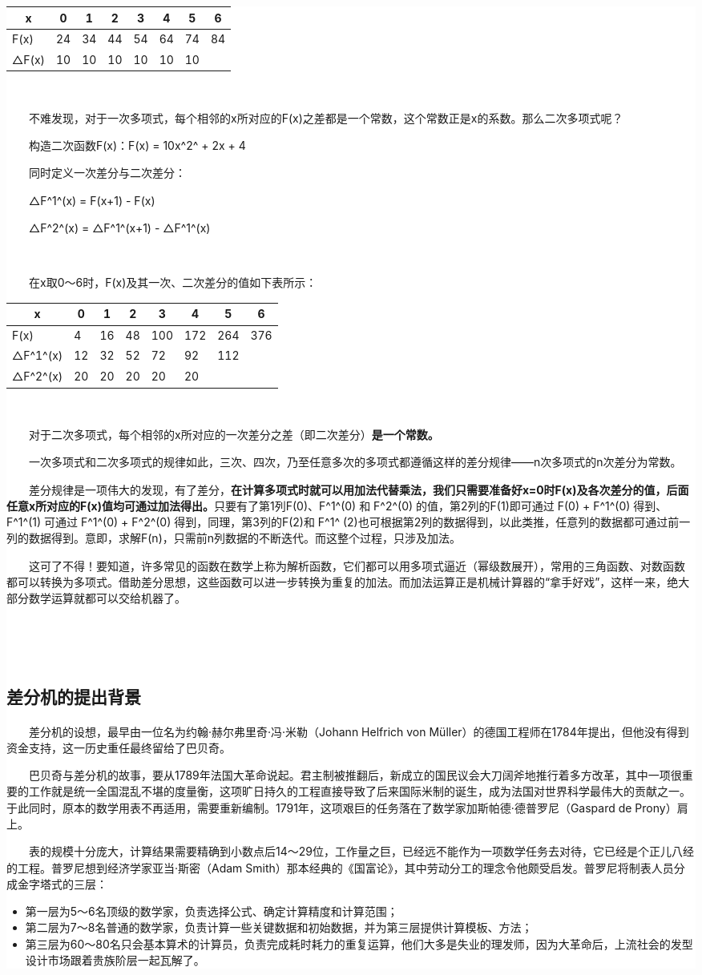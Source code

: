 |x|0|1|2|3|4|5|6|
| --------| ----| ----| ----| ----| ----| ----| ----|
|F(x)|24|34|44|54|64|74|84|
|△F(x)|10|10|10|10|10|10||

　　‍

　　不难发现，对于一次多项式，每个相邻的x所对应的F(x)之差都是一个常数，这个常数正是x的系数。那么二次多项式呢？

　　构造二次函数F(x)：F(x) = 10x^2^  +  2x + 4

　　同时定义一次差分与二次差分：

　　△F^1^(x) =  F(x+1)  -  F(x)

　　△F^2^(x) = △F^1^(x+1)   - △F^1^(x)

　　​

　　在x取0～6时，F(x)及其一次、二次差分的值如下表所示：

|x|0|1|2|3|4|5|6|
| --------| ----| ----| ----| -----| -----| -----| -----|
|F(x)|4|16|48|100|172|264|376|
|△F^1^(x)|12|32|52|72|92|112||
|△F^2^(x)|20|20|20|20|20|||

　　‍

　　对于二次多项式，每个相邻的x所对应的一次差分之差（即二次差分）**是一个常数。**​

　　一次多项式和二次多项式的规律如此，三次、四次，乃至任意多次的多项式都遵循这样的差分规律——n次多项式的n次差分为常数。

　　差分规律是一项伟大的发现，有了差分，**在计算多项式时就可以用加法代替乘法，我们只需要准备好x=0时F(x)及各次差分的值，后面任意x所对应的F(x)值均可通过加法得出。**​只要有了第1列F(0)、F^1^(0) 和 F^2^(0) 的值，第2列的F(1)即可通过 F(0) + F^1^(0)  得到、F^1^(1) 可通过 F^1^(0)  + F^2^(0)  得到，同理，第3列的F(2)和 F^1^ (2)也可根据第2列的数据得到，以此类推，任意列的数据都可通过前一列的数据得到。意即，求解F(n)，只需前n列数据的不断迭代。而这整个过程，只涉及加法。

　　这可了不得！要知道，许多常见的函数在数学上称为解析函数，它们都可以用多项式逼近（幂级数展开），常用的三角函数、对数函数都可以转换为多项式。借助差分思想，这些函数可以进一步转换为重复的加法。而加法运算正是机械计算器的“拿手好戏”，这样一来，绝大部分数学运算就都可以交给机器了。

　　‍

　　‍

## 差分机的提出背景

　　差分机的设想，最早由一位名为约翰·赫尔弗里奇·冯·米勒（Johann Helfrich von Müller）的德国工程师在1784年提出，但他没有得到资金支持，这一历史重任最终留给了巴贝奇。

　　巴贝奇与差分机的故事，要从1789年法国大革命说起。君主制被推翻后，新成立的国民议会大刀阔斧地推行着多方改革，其中一项很重要的工作就是统一全国混乱不堪的度量衡，这项旷日持久的工程直接导致了后来国际米制的诞生，成为法国对世界科学最伟大的贡献之一。于此同时，原本的数学用表不再适用，需要重新编制。1791年，这项艰巨的任务落在了数学家加斯帕德·德普罗尼（Gaspard de Prony）肩上。

　　表的规模十分庞大，计算结果需要精确到小数点后14～29位，工作量之巨，已经远不能作为一项数学任务去对待，它已经是个正儿八经的工程。普罗尼想到经济学家亚当·斯密（Adam Smith）那本经典的《国富论》，其中劳动分工的理念令他颇受启发。普罗尼将制表人员分成金字塔式的三层：

* 第一层为5～6名顶级的数学家，负责选择公式、确定计算精度和计算范围；
* 第二层为7～8名普通的数学家，负责计算一些关键数据和初始数据，并为第三层提供计算模板、方法；
* 第三层为60～80名只会基本算术的计算员，负责完成耗时耗力的重复运算，他们大多是失业的理发师，因为大革命后，上流社会的发型设计市场跟着贵族阶层一起瓦解了。

